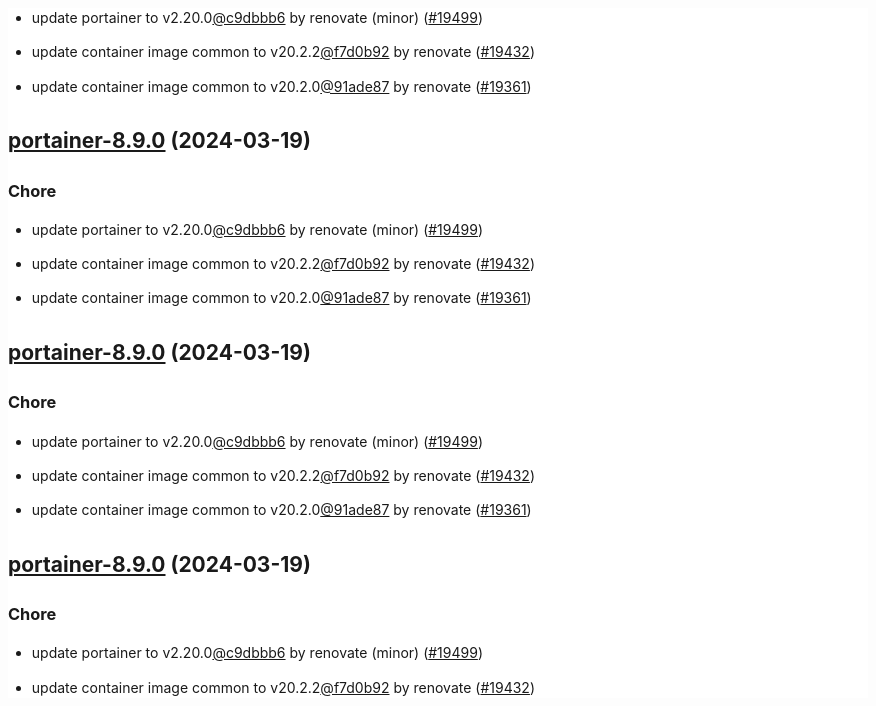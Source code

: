 

- update portainer to v2.20.0[@c9dbbb6](https://github.com/c9dbbb6) by renovate (minor) ([#19499](https://github.com/truecharts/charts/issues/19499))

- update container image common to v20.2.2[@f7d0b92](https://github.com/f7d0b92) by renovate ([#19432](https://github.com/truecharts/charts/issues/19432))

- update container image common to v20.2.0[@91ade87](https://github.com/91ade87) by renovate ([#19361](https://github.com/truecharts/charts/issues/19361))


## [portainer-8.9.0](https://github.com/truecharts/charts/compare/portainer-8.6.0...portainer-8.9.0) (2024-03-19)

### Chore



- update portainer to v2.20.0[@c9dbbb6](https://github.com/c9dbbb6) by renovate (minor) ([#19499](https://github.com/truecharts/charts/issues/19499))

- update container image common to v20.2.2[@f7d0b92](https://github.com/f7d0b92) by renovate ([#19432](https://github.com/truecharts/charts/issues/19432))

- update container image common to v20.2.0[@91ade87](https://github.com/91ade87) by renovate ([#19361](https://github.com/truecharts/charts/issues/19361))


## [portainer-8.9.0](https://github.com/truecharts/charts/compare/portainer-8.6.0...portainer-8.9.0) (2024-03-19)

### Chore



- update portainer to v2.20.0[@c9dbbb6](https://github.com/c9dbbb6) by renovate (minor) ([#19499](https://github.com/truecharts/charts/issues/19499))

- update container image common to v20.2.2[@f7d0b92](https://github.com/f7d0b92) by renovate ([#19432](https://github.com/truecharts/charts/issues/19432))

- update container image common to v20.2.0[@91ade87](https://github.com/91ade87) by renovate ([#19361](https://github.com/truecharts/charts/issues/19361))


## [portainer-8.9.0](https://github.com/truecharts/charts/compare/portainer-8.6.0...portainer-8.9.0) (2024-03-19)

### Chore



- update portainer to v2.20.0[@c9dbbb6](https://github.com/c9dbbb6) by renovate (minor) ([#19499](https://github.com/truecharts/charts/issues/19499))

- update container image common to v20.2.2[@f7d0b92](https://github.com/f7d0b92) by renovate ([#19432](https://github.com/truecharts/charts/issues/19432))
